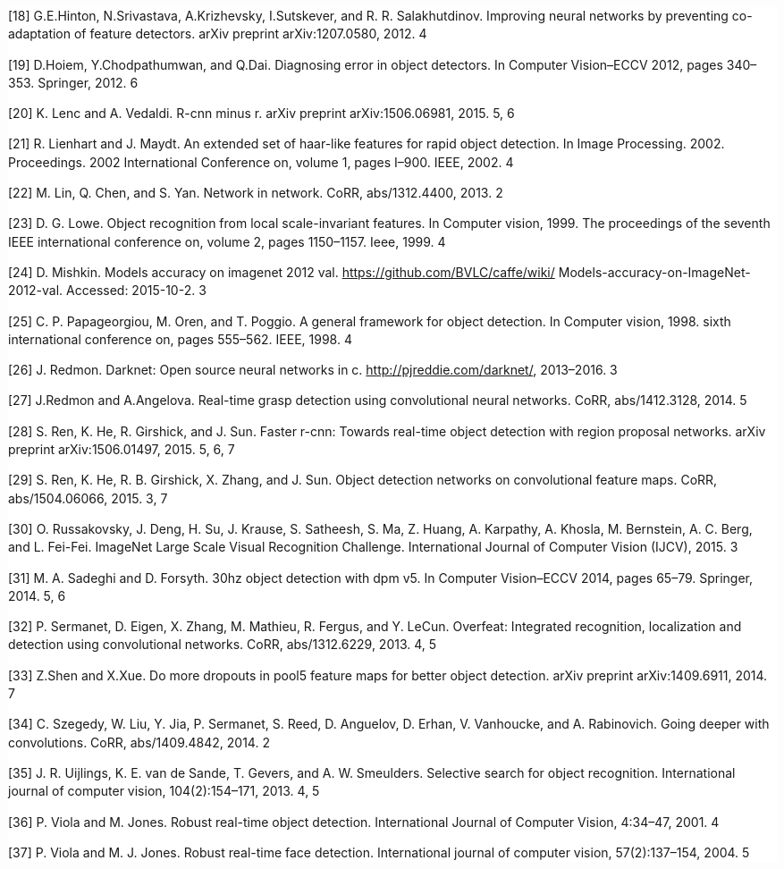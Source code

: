 [18] G.E.Hinton, N.Srivastava, A.Krizhevsky, I.Sutskever, and R. R. Salakhutdinov. Improving neural networks by preventing co-adaptation of feature detectors. arXiv preprint arXiv:1207.0580, 2012. 4

[19] D.Hoiem, Y.Chodpathumwan, and Q.Dai. Diagnosing error in object detectors. In Computer Vision–ECCV 2012, pages 340–353. Springer, 2012. 6

[20] K. Lenc and A. Vedaldi. R-cnn minus r. arXiv preprint arXiv:1506.06981, 2015. 5, 6

[21] R. Lienhart and J. Maydt. An extended set of haar-like features for rapid object detection. In Image Processing. 2002. Proceedings. 2002
International Conference on, volume 1, pages I–900. IEEE, 2002. 4

[22] M. Lin, Q. Chen, and S. Yan. Network in network. CoRR, abs/1312.4400, 2013. 2

[23] D. G. Lowe. Object recognition from local scale-invariant features. In Computer vision, 1999. The proceedings of the seventh IEEE international conference on, volume 2, pages 1150–1157. Ieee, 1999. 4

[24] D. Mishkin. Models accuracy on imagenet 2012 val. https://github.com/BVLC/caffe/wiki/ Models-accuracy-on-ImageNet-2012-val. Accessed: 2015-10-2. 3

[25] C. P. Papageorgiou, M. Oren, and T. Poggio. A general framework for object detection. In Computer vision, 1998. sixth international conference on, pages 555–562. IEEE, 1998. 4

[26] J. Redmon. Darknet: Open source neural networks in c. http://pjreddie.com/darknet/, 2013–2016. 3

[27] J.Redmon and A.Angelova. Real-time grasp detection using convolutional neural networks. CoRR, abs/1412.3128, 2014. 5

[28] S. Ren, K. He, R. Girshick, and J. Sun. Faster r-cnn: Towards real-time object detection with region proposal networks. arXiv preprint arXiv:1506.01497, 2015. 5, 6, 7

[29] S. Ren, K. He, R. B. Girshick, X. Zhang, and J. Sun. Object detection networks on convolutional feature maps. CoRR, abs/1504.06066, 2015. 3, 7

[30] O. Russakovsky, J. Deng, H. Su, J. Krause, S. Satheesh, S. Ma, Z. Huang, A. Karpathy, A. Khosla, M. Bernstein, A. C. Berg, and L. Fei-Fei. ImageNet Large Scale Visual Recognition Challenge. International Journal of Computer Vision (IJCV), 2015. 3

[31] M. A. Sadeghi and D. Forsyth. 30hz object detection with dpm v5. In Computer Vision–ECCV 2014, pages 65–79. Springer, 2014. 5, 6

[32] P. Sermanet, D. Eigen, X. Zhang, M. Mathieu, R. Fergus, and Y. LeCun. Overfeat: Integrated recognition, localization and detection using convolutional networks. CoRR, abs/1312.6229, 2013. 4, 5

[33] Z.Shen and X.Xue. Do more dropouts in pool5 feature maps for better object detection. arXiv preprint arXiv:1409.6911, 2014. 7

[34] C. Szegedy, W. Liu, Y. Jia, P. Sermanet, S. Reed, D. Anguelov, D. Erhan, V. Vanhoucke, and A. Rabinovich. Going deeper with convolutions. CoRR, abs/1409.4842, 2014. 2

[35] J. R. Uijlings, K. E. van de Sande, T. Gevers, and A. W. Smeulders. Selective search for object recognition. International journal of computer vision, 104(2):154–171, 2013. 4, 5

[36] P. Viola and M. Jones. Robust real-time object detection. International Journal of Computer Vision, 4:34–47, 2001. 4

[37] P. Viola and M. J. Jones. Robust real-time face detection. International journal of computer vision, 57(2):137–154, 2004. 5
